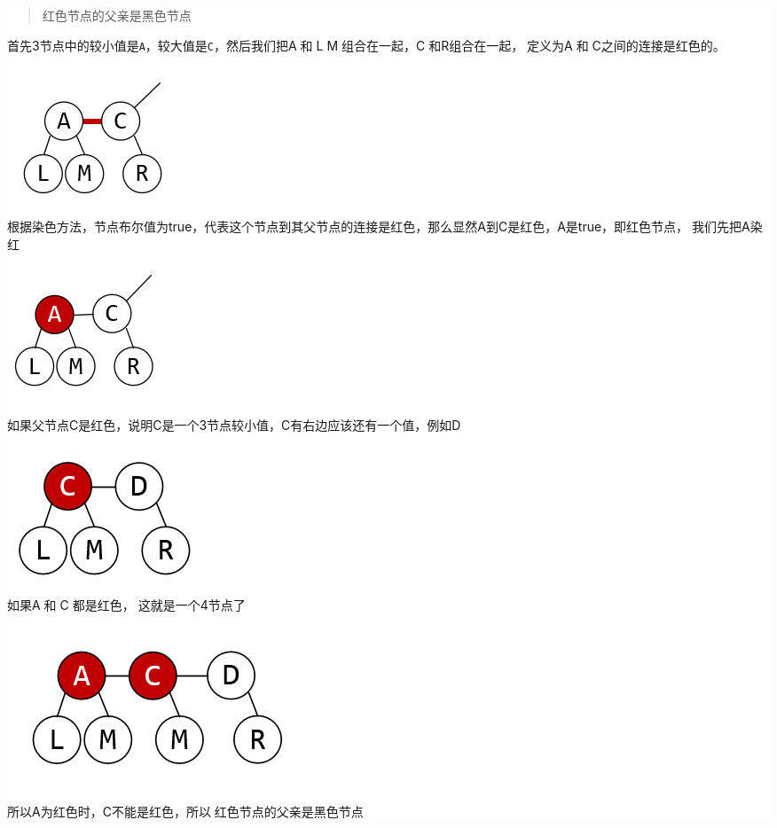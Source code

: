 > 红色节点的父亲是黑色节点

首先3节点中的较小值是`A`，较大值是`C`，然后我们把A 和 L M 组合在一起，C 和R组合在一起，
定义为A 和 C之间的连接是红色的。

![2-3tree](img/rb4.png)

根据染色方法，节点布尔值为true，代表这个节点到其父节点的连接是红色，那么显然A到C是红色，A是true，即红色节点，
我们先把A染红

![2-3tree](img/rb5.png)

如果父节点C是红色，说明C是一个3节点较小值，C有右边应该还有一个值，例如D

![2-3tree](img/rb6.png)

如果A 和 C 都是红色， 这就是一个4节点了

![2-3tree](img/rb7.png)

所以A为红色时，C不能是红色，所以 红色节点的父亲是黑色节点
